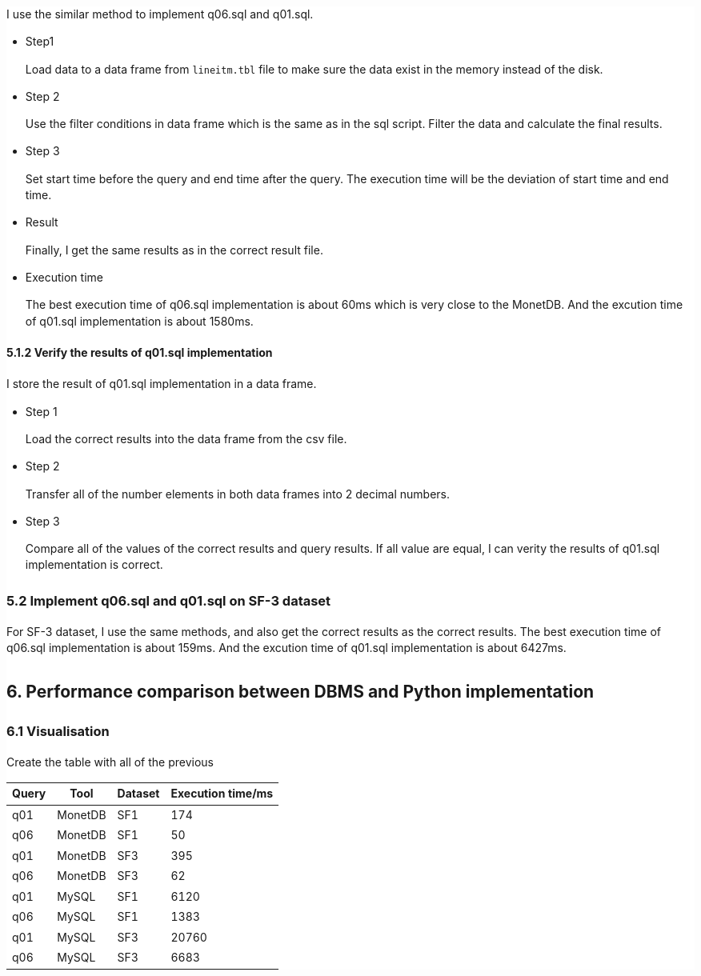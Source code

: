 I use the similar method to implement q06.sql and q01.sql.

* Step1

  Load data to a data frame from `lineitm.tbl` file to make sure the data exist in the memory instead of the disk.

* Step 2

  Use the filter conditions in data frame which is the same as in the sql script. Filter the data and calculate the final results.

* Step 3

  Set start time before the query and end time after the query. The execution time will be the deviation of start time and end time.

* Result

  Finally, I get the same results as in the correct result file. 

* Execution time

  The best execution time of q06.sql implementation is about 60ms which is very close to the MonetDB. And the excution time of q01.sql implementation is about 1580ms.

#### 5.1.2 Verify the results of q01.sql implementation

I store the result of q01.sql implementation in a data frame.

* Step 1

  Load the correct results into the data frame from the csv file.

* Step 2

  Transfer all of the number elements in both data frames into 2 decimal numbers.

* Step 3

  Compare all of the values of the correct results and query results. If all value are equal, I can verity the results of q01.sql implementation is correct.

### 5.2 Implement q06.sql and q01.sql on SF-3 dataset

For SF-3 dataset, I use the same methods, and also get the correct results as the correct results. The best execution time of q06.sql implementation is about 159ms. And the excution time of q01.sql implementation is about 6427ms. 

## 6. Performance comparison between DBMS and Python implementation

### 6.1 Visualisation 

Create the table with all of the previous

| Query | Tool    | Dataset | Execution time/ms |
| ----- | ------- | ------- | ----------------- |
| q01   | MonetDB | SF1     | 174               |
| q06   | MonetDB | SF1     | 50                |
| q01   | MonetDB | SF3     | 395               |
| q06   | MonetDB | SF3     | 62                |
| q01   | MySQL   | SF1     | 6120              |
| q06   | MySQL   | SF1     | 1383              |
| q01   | MySQL   | SF3     | 20760             |
| q06   | MySQL   | SF3     | 6683              |